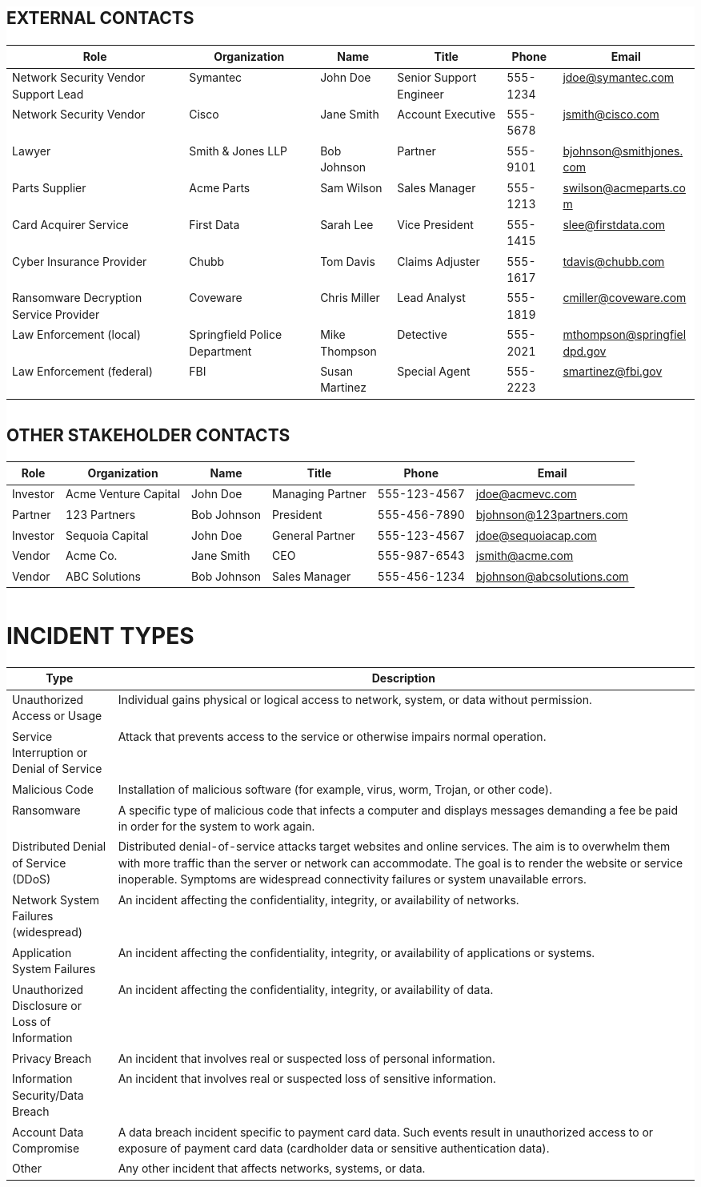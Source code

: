 ## EXTERNAL CONTACTS

| Role | Organization | Name | Title | Phone | Email |
|-|-|-|-|-|-|
| Network Security Vendor Support Lead | Symantec | John Doe | Senior Support Engineer | 555-1234 | jdoe@symantec.com |
| Network Security Vendor | Cisco | Jane Smith | Account Executive | 555-5678 | jsmith@cisco.com |
| Lawyer | Smith & Jones LLP | Bob Johnson | Partner | 555-9101 | bjohnson@smithjones.com |
| Parts Supplier | Acme Parts | Sam Wilson | Sales Manager | 555-1213 | swilson@acmeparts.com |
| Card Acquirer Service | First Data | Sarah Lee | Vice President | 555-1415 | slee@firstdata.com |
| Cyber Insurance Provider | Chubb | Tom Davis | Claims Adjuster | 555-1617 | tdavis@chubb.com |
| Ransomware Decryption Service Provider | Coveware | Chris Miller | Lead Analyst | 555-1819 | cmiller@coveware.com |
| Law Enforcement (local) | Springfield Police Department | Mike Thompson | Detective | 555-2021 | mthompson@springfieldpd.gov |
| Law Enforcement (federal) | FBI | Susan Martinez | Special Agent | 555-2223 | smartinez@fbi.gov |

## OTHER STAKEHOLDER CONTACTS

| Role | Organization | Name | Title | Phone | Email |
|------|--------------|------|-------|-------|-------|
| Investor | Acme Venture Capital | John Doe | Managing Partner | 555-123-4567 | jdoe@acmevc.com |
| Partner | 123 Partners | Bob Johnson | President | 555-456-7890 | bjohnson@123partners.com |
| Investor | Sequoia Capital | John Doe | General Partner | 555-123-4567 | jdoe@sequoiacap.com |
| Vendor | Acme Co. | Jane Smith | CEO | 555-987-6543 | jsmith@acme.com |
| Vendor | ABC Solutions | Bob Johnson | Sales Manager | 555-456-1234 | bjohnson@abcsolutions.com |

# INCIDENT TYPES

| Type | Description |
|------|-------------|
| Unauthorized Access or Usage | Individual gains physical or logical access to network, system, or data without permission. |
| Service Interruption or Denial of Service | Attack that prevents access to the service or otherwise impairs normal operation. |
| Malicious Code | Installation of malicious software (for example, virus, worm, Trojan, or other code). |
| Ransomware | A specific type of malicious code that infects a computer and displays messages demanding a fee be paid in order for the system to work again. |
| Distributed Denial of Service (DDoS) | Distributed denial-of-service attacks target websites and online services. The aim is to overwhelm them with more traffic than the server or network can accommodate. The goal is to render the website or service inoperable. Symptoms are widespread connectivity failures or system unavailable errors. |
| Network System Failures (widespread) | An incident affecting the confidentiality, integrity, or availability of networks. |
| Application System Failures | An incident affecting the confidentiality, integrity, or availability of applications or systems. |
| Unauthorized Disclosure or Loss of Information | An incident affecting the confidentiality, integrity, or availability of data. |
| Privacy Breach | An incident that involves real or suspected loss of personal information. |
| Information Security/Data Breach | An incident that involves real or suspected loss of sensitive information. |
| Account Data Compromise | A data breach incident specific to payment card data. Such events result in unauthorized access to or exposure of payment card data (cardholder data or sensitive authentication data). |
| Other | Any other incident that affects networks, systems, or data. |
